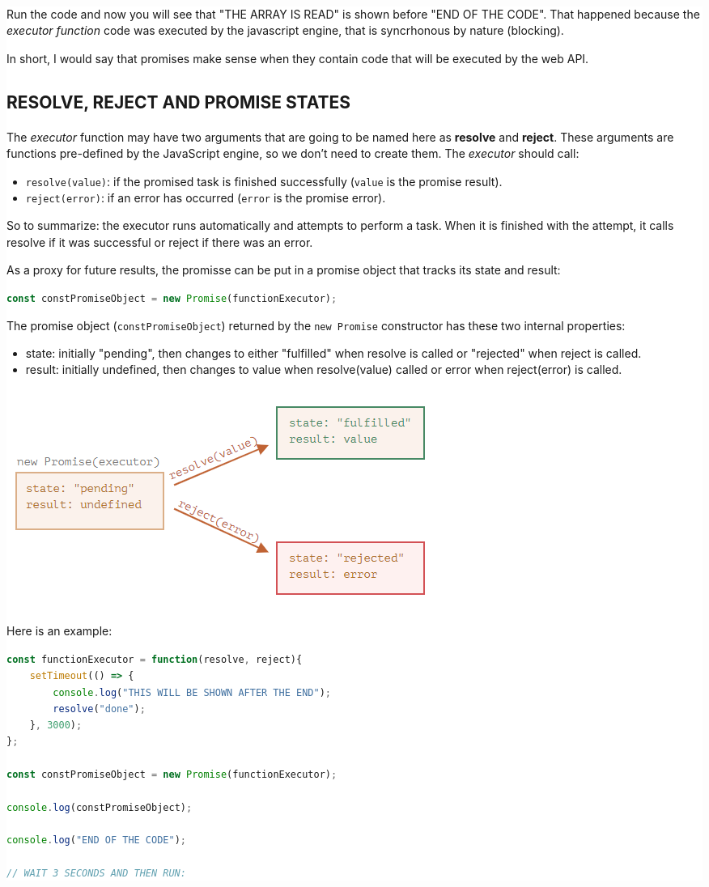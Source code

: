 Run the code and now you will see that "THE ARRAY IS READ" is shown before "END OF THE CODE". That happened because the _executor function_ code was executed by the javascript engine, that is syncrhonous by nature (blocking).

In short, I would say that promises make sense when they contain code that will be executed by the web API.

## RESOLVE, REJECT AND PROMISE STATES

The _executor_ function may have two arguments that are going to be named here as **resolve** and **reject**. These arguments are functions pre-defined by the JavaScript engine, so we don’t need to create them. The _executor_ should call:

* `resolve(value)`: if the promised task is finished successfully (`value` is the promise result).
* `reject(error)`: if an error has occurred (`error` is the promise error).

So to summarize: the executor runs automatically and attempts to perform a task. When it is finished with the attempt, it calls resolve if it was successful or reject if there was an error.

As a proxy for future results, the promisse can be put in a promise object that tracks its state and result:

```javascript
const constPromiseObject = new Promise(functionExecutor);
```

The promise object (`constPromiseObject`) returned by the `new Promise` constructor has these two internal properties:

* state: initially "pending", then changes to either "fulfilled" when resolve is called or "rejected" when reject is called.
* result: initially undefined, then changes to value when resolve(value) called or error when reject(error) is called.

![PROMISE OBJECT IMAGE](./folderImages/filePromiseObject.png)

Here is an example:

```javascript
const functionExecutor = function(resolve, reject){
    setTimeout(() => {
        console.log("THIS WILL BE SHOWN AFTER THE END");
        resolve("done");
    }, 3000);
};

const constPromiseObject = new Promise(functionExecutor);

console.log(constPromiseObject);

console.log("END OF THE CODE");

// WAIT 3 SECONDS AND THEN RUN:

```